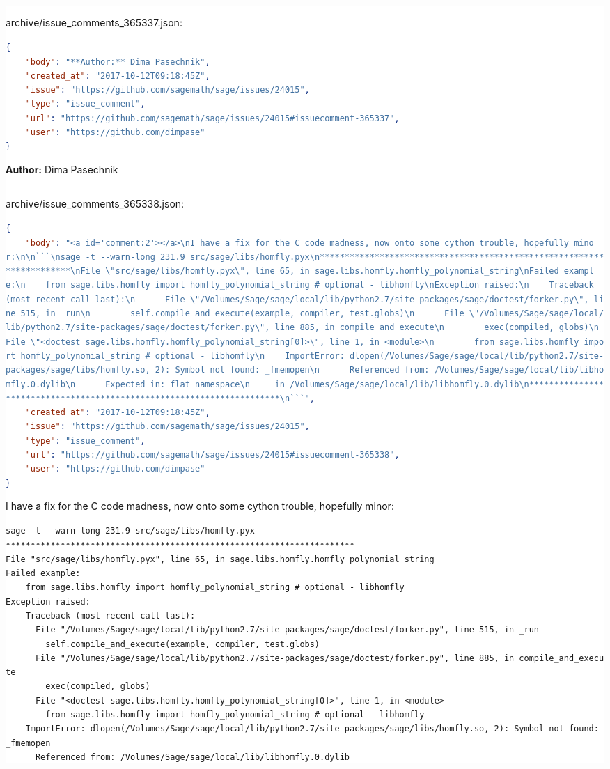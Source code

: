 

---

archive/issue_comments_365337.json:
```json
{
    "body": "**Author:** Dima Pasechnik",
    "created_at": "2017-10-12T09:18:45Z",
    "issue": "https://github.com/sagemath/sage/issues/24015",
    "type": "issue_comment",
    "url": "https://github.com/sagemath/sage/issues/24015#issuecomment-365337",
    "user": "https://github.com/dimpase"
}
```

**Author:** Dima Pasechnik



---

archive/issue_comments_365338.json:
```json
{
    "body": "<a id='comment:2'></a>\nI have a fix for the C code madness, now onto some cython trouble, hopefully minor:\n\n```\nsage -t --warn-long 231.9 src/sage/libs/homfly.pyx\n**********************************************************************\nFile \"src/sage/libs/homfly.pyx\", line 65, in sage.libs.homfly.homfly_polynomial_string\nFailed example:\n    from sage.libs.homfly import homfly_polynomial_string # optional - libhomfly\nException raised:\n    Traceback (most recent call last):\n      File \"/Volumes/Sage/sage/local/lib/python2.7/site-packages/sage/doctest/forker.py\", line 515, in _run\n        self.compile_and_execute(example, compiler, test.globs)\n      File \"/Volumes/Sage/sage/local/lib/python2.7/site-packages/sage/doctest/forker.py\", line 885, in compile_and_execute\n        exec(compiled, globs)\n      File \"<doctest sage.libs.homfly.homfly_polynomial_string[0]>\", line 1, in <module>\n        from sage.libs.homfly import homfly_polynomial_string # optional - libhomfly\n    ImportError: dlopen(/Volumes/Sage/sage/local/lib/python2.7/site-packages/sage/libs/homfly.so, 2): Symbol not found: _fmemopen\n      Referenced from: /Volumes/Sage/sage/local/lib/libhomfly.0.dylib\n      Expected in: flat namespace\n     in /Volumes/Sage/sage/local/lib/libhomfly.0.dylib\n**********************************************************************\n```",
    "created_at": "2017-10-12T09:18:45Z",
    "issue": "https://github.com/sagemath/sage/issues/24015",
    "type": "issue_comment",
    "url": "https://github.com/sagemath/sage/issues/24015#issuecomment-365338",
    "user": "https://github.com/dimpase"
}
```

<a id='comment:2'></a>
I have a fix for the C code madness, now onto some cython trouble, hopefully minor:

```
sage -t --warn-long 231.9 src/sage/libs/homfly.pyx
**********************************************************************
File "src/sage/libs/homfly.pyx", line 65, in sage.libs.homfly.homfly_polynomial_string
Failed example:
    from sage.libs.homfly import homfly_polynomial_string # optional - libhomfly
Exception raised:
    Traceback (most recent call last):
      File "/Volumes/Sage/sage/local/lib/python2.7/site-packages/sage/doctest/forker.py", line 515, in _run
        self.compile_and_execute(example, compiler, test.globs)
      File "/Volumes/Sage/sage/local/lib/python2.7/site-packages/sage/doctest/forker.py", line 885, in compile_and_execute
        exec(compiled, globs)
      File "<doctest sage.libs.homfly.homfly_polynomial_string[0]>", line 1, in <module>
        from sage.libs.homfly import homfly_polynomial_string # optional - libhomfly
    ImportError: dlopen(/Volumes/Sage/sage/local/lib/python2.7/site-packages/sage/libs/homfly.so, 2): Symbol not found: _fmemopen
      Referenced from: /Volumes/Sage/sage/local/lib/libhomfly.0.dylib
```